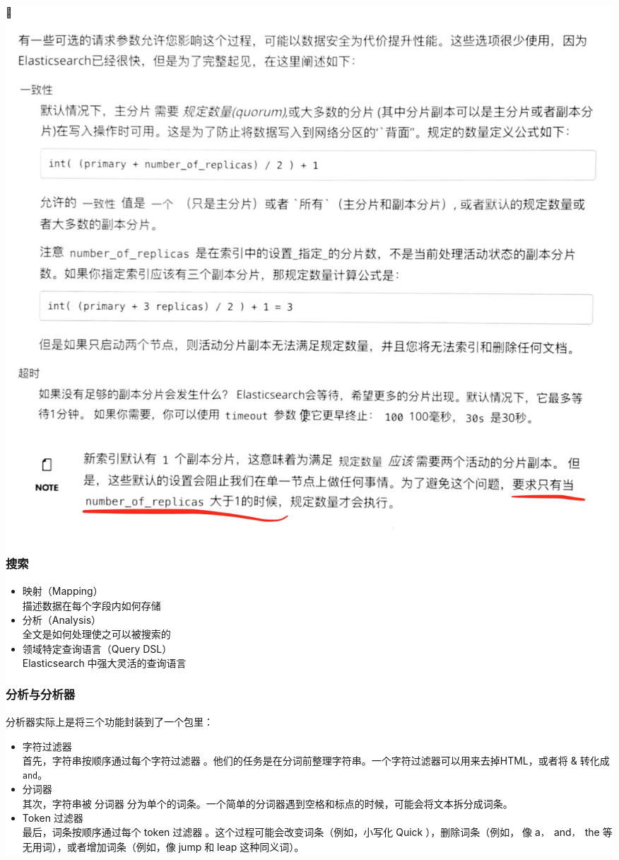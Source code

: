 ![](/images/QQ20171023-153637@2x.jpg)

### 搜索 
- 映射（Mapping）    
    描述数据在每个字段内如何存储
- 分析（Analysis）    
    全文是如何处理使之可以被搜索的
- 领域特定查询语言（Query DSL）    
    Elasticsearch 中强大灵活的查询语言

### 分析与分析器
分析器实际上是将三个功能封装到了一个包里：

- 字符过滤器    
    首先，字符串按顺序通过每个字符过滤器 。他们的任务是在分词前整理字符串。一个字符过滤器可以用来去掉HTML，或者将 & 转化成 `and`。
- 分词器    
    其次，字符串被 分词器 分为单个的词条。一个简单的分词器遇到空格和标点的时候，可能会将文本拆分成词条。
- Token 过滤器    
    最后，词条按顺序通过每个 token 过滤器 。这个过程可能会改变词条（例如，小写化 Quick ），删除词条（例如， 像 a`， `and`， `the 等无用词），或者增加词条（例如，像 jump 和 leap 这种同义词）。
